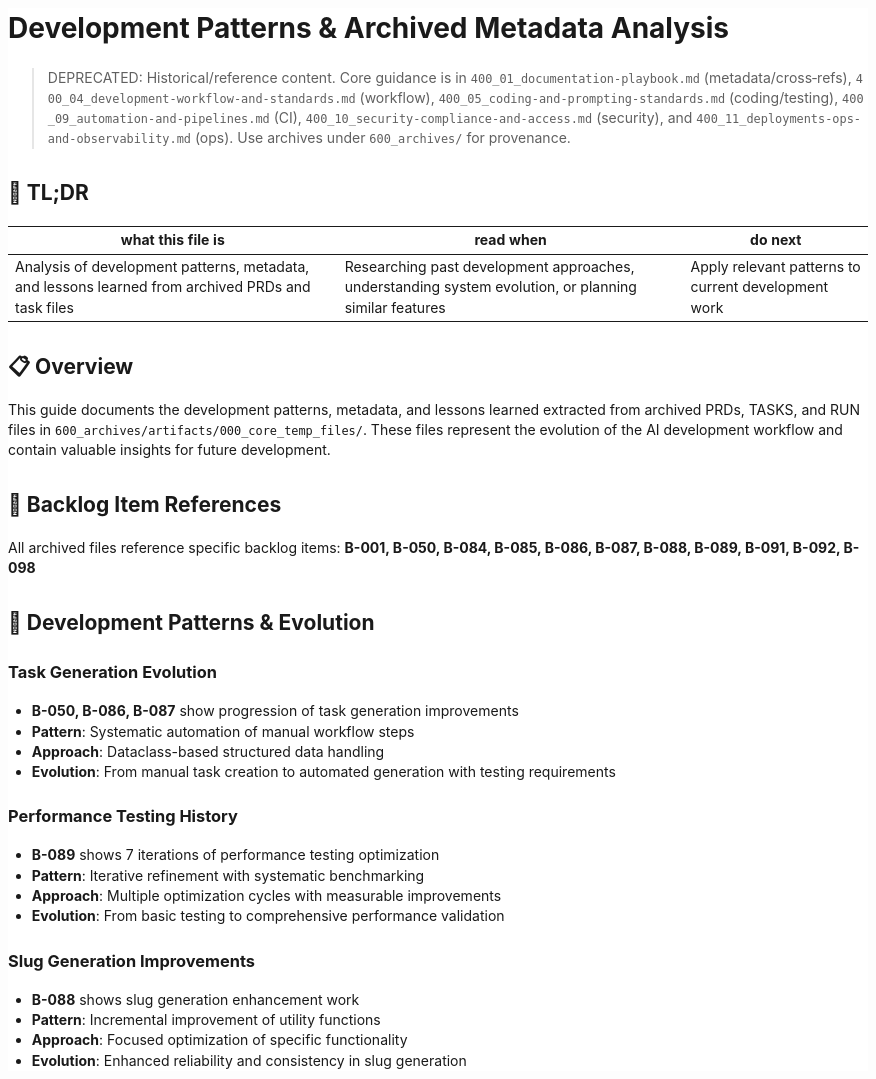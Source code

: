 




# Development Patterns & Archived Metadata Analysis

> DEPRECATED: Historical/reference content. Core guidance is in `400_01_documentation-playbook.md` (metadata/cross‑refs), `400_04_development-workflow-and-standards.md` (workflow), `400_05_coding-and-prompting-standards.md` (coding/testing), `400_09_automation-and-pipelines.md` (CI), `400_10_security-compliance-and-access.md` (security), and `400_11_deployments-ops-and-observability.md` (ops). Use archives under `600_archives/` for provenance.

## 🔎 TL;DR

| what this file is | read when | do next |
|---|---|---|
| Analysis of development patterns, metadata, and lessons learned from archived PRDs and task files | Researching past development approaches, understanding system evolution, or planning similar features | Apply relevant patterns to current development work |

## 📋 Overview

This guide documents the development patterns, metadata, and lessons learned extracted from archived PRDs, TASKS, and RUN files in `600_archives/artifacts/000_core_temp_files/`. These files represent the evolution of the AI development workflow and contain valuable insights for future development.

## 🎯 Backlog Item References

All archived files reference specific backlog items: **B-001, B-050, B-084, B-085, B-086, B-087, B-088, B-089, B-091, B-092, B-098**

## 🔄 Development Patterns & Evolution

### **Task Generation Evolution**
- **B-050, B-086, B-087** show progression of task generation improvements
- **Pattern**: Systematic automation of manual workflow steps
- **Approach**: Dataclass-based structured data handling
- **Evolution**: From manual task creation to automated generation with testing requirements

### **Performance Testing History**
- **B-089** shows 7 iterations of performance testing optimization
- **Pattern**: Iterative refinement with systematic benchmarking
- **Approach**: Multiple optimization cycles with measurable improvements
- **Evolution**: From basic testing to comprehensive performance validation

### **Slug Generation Improvements**
- **B-088** shows slug generation enhancement work
- **Pattern**: Incremental improvement of utility functions
- **Approach**: Focused optimization of specific functionality
- **Evolution**: Enhanced reliability and consistency in slug generation
